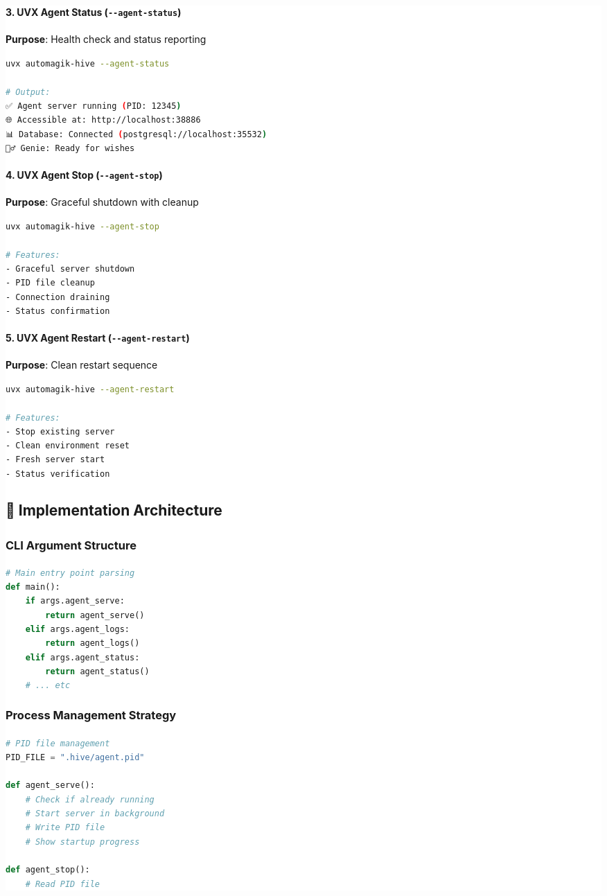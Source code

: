 #### 3. UVX Agent Status (`--agent-status`)
**Purpose**: Health check and status reporting
```bash
uvx automagik-hive --agent-status

# Output:
✅ Agent server running (PID: 12345)
🌐 Accessible at: http://localhost:38886
📊 Database: Connected (postgresql://localhost:35532)
🧞‍♂️ Genie: Ready for wishes
```

#### 4. UVX Agent Stop (`--agent-stop`)
**Purpose**: Graceful shutdown with cleanup
```bash
uvx automagik-hive --agent-stop

# Features:
- Graceful server shutdown
- PID file cleanup
- Connection draining
- Status confirmation
```

#### 5. UVX Agent Restart (`--agent-restart`)
**Purpose**: Clean restart sequence
```bash
uvx automagik-hive --agent-restart

# Features:
- Stop existing server
- Clean environment reset
- Fresh server start
- Status verification
```

## 🔧 Implementation Architecture

### CLI Argument Structure
```python
# Main entry point parsing
def main():
    if args.agent_serve:
        return agent_serve()
    elif args.agent_logs:
        return agent_logs()
    elif args.agent_status:
        return agent_status()
    # ... etc
```

### Process Management Strategy
```python
# PID file management
PID_FILE = ".hive/agent.pid"

def agent_serve():
    # Check if already running
    # Start server in background
    # Write PID file
    # Show startup progress
    
def agent_stop():
    # Read PID file
```
